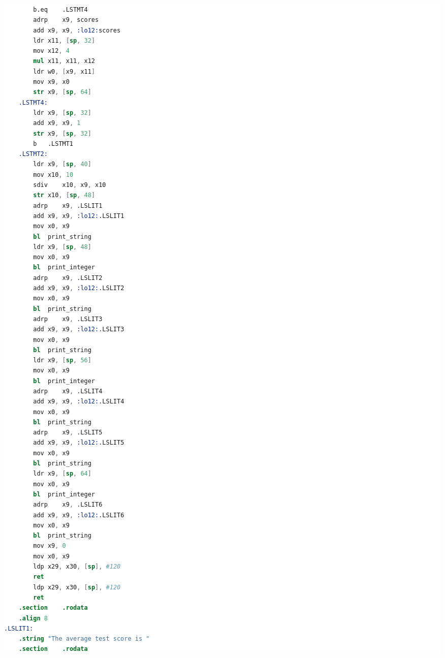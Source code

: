 ```s
		b.eq	.LSTMT4
		adrp	x9, scores
		add	x9, x9, :lo12:scores
		ldr	x11, [sp, 32]
		mov	x12, 4
		mul	x11, x11, x12
		ldr	w0, [x9, x11]
		mov	x9, x0
		str	x9, [sp, 64]
	.LSTMT4:
		ldr	x9, [sp, 32]
		add	x9, x9, 1
		str	x9, [sp, 32]
		b	.LSTMT1
	.LSTMT2:
		ldr	x9, [sp, 40]
		mov	x10, 10
		sdiv	x10, x9, x10
		str	x10, [sp, 48]
		adrp	x9, .LSLIT1
		add	x9, x9, :lo12:.LSLIT1
		mov	x0, x9
		bl	print_string
		ldr	x9, [sp, 48]
		mov	x0, x9
		bl	print_integer
		adrp	x9, .LSLIT2
		add	x9, x9, :lo12:.LSLIT2
		mov	x0, x9
		bl	print_string
		adrp	x9, .LSLIT3
		add	x9, x9, :lo12:.LSLIT3
		mov	x0, x9
		bl	print_string
		ldr	x9, [sp, 56]
		mov	x0, x9
		bl	print_integer
		adrp	x9, .LSLIT4
		add	x9, x9, :lo12:.LSLIT4
		mov	x0, x9
		bl	print_string
		adrp	x9, .LSLIT5
		add	x9, x9, :lo12:.LSLIT5
		mov	x0, x9
		bl	print_string
		ldr	x9, [sp, 64]
		mov	x0, x9
		bl	print_integer
		adrp	x9, .LSLIT6
		add	x9, x9, :lo12:.LSLIT6
		mov	x0, x9
		bl	print_string
		mov	x9, 0
		mov	x0, x9
		ldp	x29, x30, [sp], #120
		ret
		ldp	x29, x30, [sp], #120
		ret
	.section	.rodata
	.align 8
.LSLIT1:
	.string "The average test score is "
	.section	.rodata
```